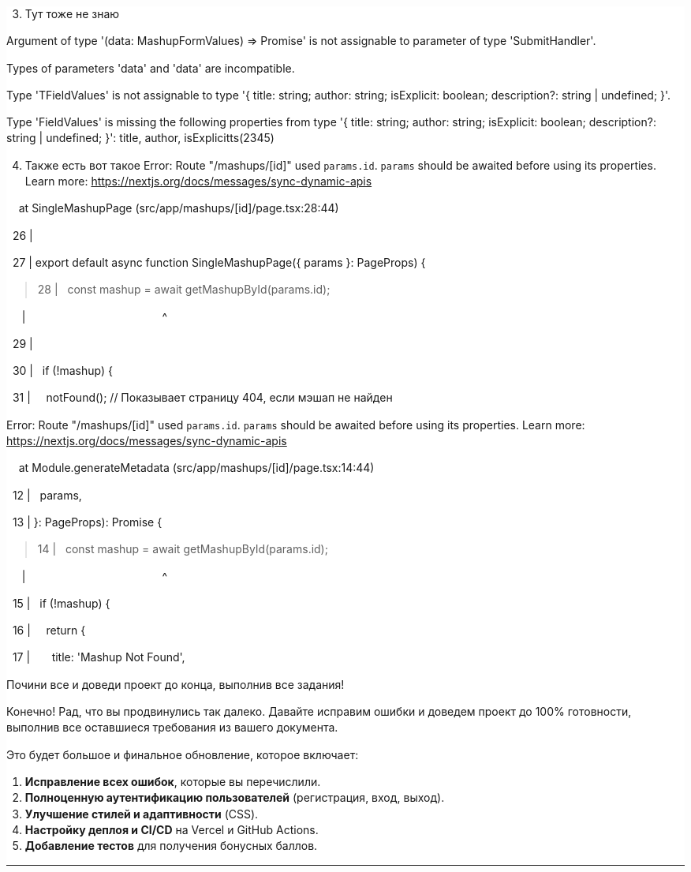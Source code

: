 3. Тут тоже не знаю <form onSubmit={handleSubmit(onSubmit)} className="space-y-6">

Argument of type '(data: MashupFormValues) => Promise<void>' is not assignable to parameter of type 'SubmitHandler<TFieldValues>'.

Types of parameters 'data' and 'data' are incompatible.

Type 'TFieldValues' is not assignable to type '{ title: string; author: string; isExplicit: boolean; description?: string | undefined; }'.

Type 'FieldValues' is missing the following properties from type '{ title: string; author: string; isExplicit: boolean; description?: string | undefined; }': title, author, isExplicitts(2345)

4. Также есть вот такое Error: Route "/mashups/[id]" used `params.id`. `params` should be awaited before using its properties. Learn more: https://nextjs.org/docs/messages/sync-dynamic-apis

    at SingleMashupPage (src/app/mashups/[id]/page.tsx:28:44)

  26 |

  27 | export default async function SingleMashupPage({ params }: PageProps) {

> 28 |   const mashup = await getMashupById(params.id);

     |                                            ^

  29 |

  30 |   if (!mashup) {

  31 |     notFound(); // Показывает страницу 404, если мэшап не найден

Error: Route "/mashups/[id]" used `params.id`. `params` should be awaited before using its properties. Learn more: https://nextjs.org/docs/messages/sync-dynamic-apis

    at Module.generateMetadata (src/app/mashups/[id]/page.tsx:14:44)

  12 |   params,

  13 | }: PageProps): Promise<Metadata> {

> 14 |   const mashup = await getMashupById(params.id);

     |                                            ^

  15 |   if (!mashup) {

  16 |     return {

  17 |       title: 'Mashup Not Found',

Почини все и доведи проект до конца, выполнив все задания!

Конечно\! Рад, что вы продвинулись так далеко. Давайте исправим ошибки и доведем проект до 100% готовности, выполнив все оставшиеся требования из вашего документа.

Это будет большое и финальное обновление, которое включает:

1.  **Исправление всех ошибок**, которые вы перечислили.
2.  **Полноценную аутентификацию пользователей** (регистрация, вход, выход).
3.  **Улучшение стилей и адаптивности** (CSS).
4.  **Настройку деплоя и CI/CD** на Vercel и GitHub Actions.
5.  **Добавление тестов** для получения бонусных баллов.

---